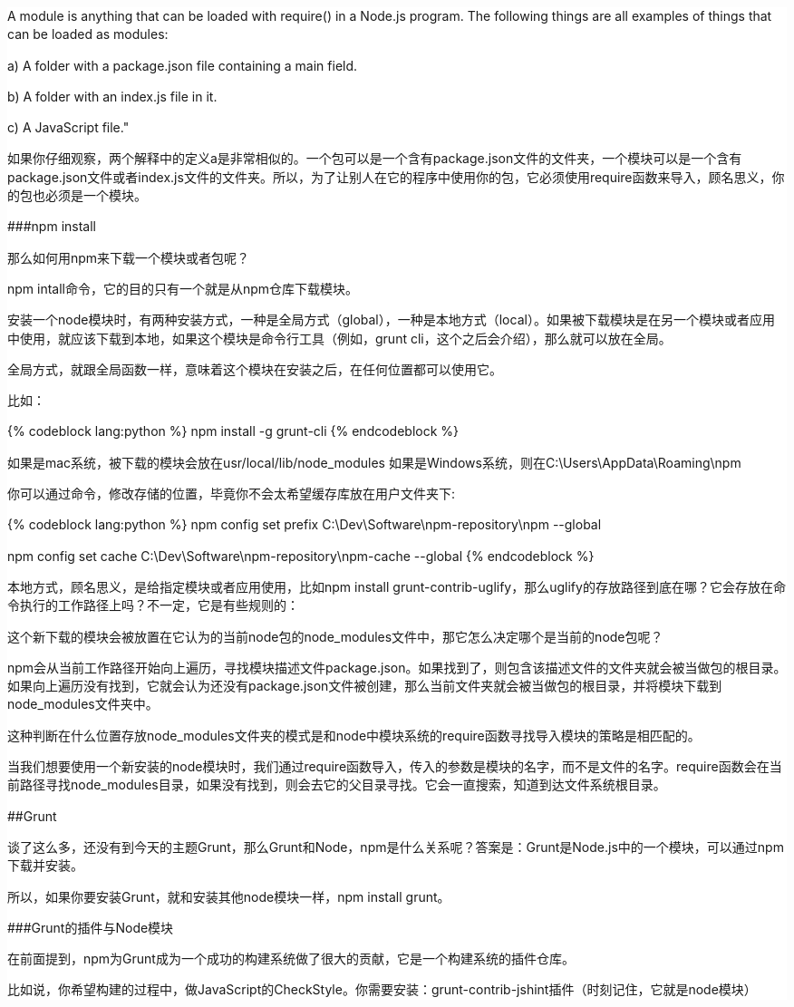 A module is anything that can be loaded with require() in a Node.js program. The following things are all examples of things that can be loaded as modules:

a) A folder with a package.json file containing a main field.

b) A folder with an index.js file in it.

c) A JavaScript file."

如果你仔细观察，两个解释中的定义a是非常相似的。一个包可以是一个含有package.json文件的文件夹，一个模块可以是一个含有package.json文件或者index.js文件的文件夹。所以，为了让别人在它的程序中使用你的包，它必须使用require函数来导入，顾名思义，你的包也必须是一个模块。

###npm install

那么如何用npm来下载一个模块或者包呢？

npm intall命令，它的目的只有一个就是从npm仓库下载模块。

安装一个node模块时，有两种安装方式，一种是全局方式（global），一种是本地方式（local）。如果被下载模块是在另一个模块或者应用中使用，就应该下载到本地，如果这个模块是命令行工具（例如，grunt cli，这个之后会介绍），那么就可以放在全局。

全局方式，就跟全局函数一样，意味着这个模块在安装之后，在任何位置都可以使用它。

比如：

{% codeblock lang:python %}
npm install -g grunt-cli
{% endcodeblock %}

如果是mac系统，被下载的模块会放在usr/local/lib/node_modules 如果是Windows系统，则在C:\Users\AppData\Roaming\npm

你可以通过命令，修改存储的位置，毕竟你不会太希望缓存库放在用户文件夹下:

{% codeblock lang:python %}
npm config set prefix C:\Dev\Software\npm-repository\npm --global

npm config set cache C:\Dev\Software\npm-repository\npm-cache --global
{% endcodeblock %}

本地方式，顾名思义，是给指定模块或者应用使用，比如npm install grunt-contrib-uglify，那么uglify的存放路径到底在哪？它会存放在命令执行的工作路径上吗？不一定，它是有些规则的：

这个新下载的模块会被放置在它认为的当前node包的node_modules文件中，那它怎么决定哪个是当前的node包呢？

npm会从当前工作路径开始向上遍历，寻找模块描述文件package.json。如果找到了，则包含该描述文件的文件夹就会被当做包的根目录。如果向上遍历没有找到，它就会认为还没有package.json文件被创建，那么当前文件夹就会被当做包的根目录，并将模块下载到node_modules文件夹中。

这种判断在什么位置存放node_modules文件夹的模式是和node中模块系统的require函数寻找导入模块的策略是相匹配的。

当我们想要使用一个新安装的node模块时，我们通过require函数导入，传入的参数是模块的名字，而不是文件的名字。require函数会在当前路径寻找node_modules目录，如果没有找到，则会去它的父目录寻找。它会一直搜索，知道到达文件系统根目录。

##Grunt

谈了这么多，还没有到今天的主题Grunt，那么Grunt和Node，npm是什么关系呢？答案是：Grunt是Node.js中的一个模块，可以通过npm下载并安装。

所以，如果你要安装Grunt，就和安装其他node模块一样，npm install grunt。

###Grunt的插件与Node模块

在前面提到，npm为Grunt成为一个成功的构建系统做了很大的贡献，它是一个构建系统的插件仓库。

比如说，你希望构建的过程中，做JavaScript的CheckStyle。你需要安装：grunt-contrib-jshint插件（时刻记住，它就是node模块）
